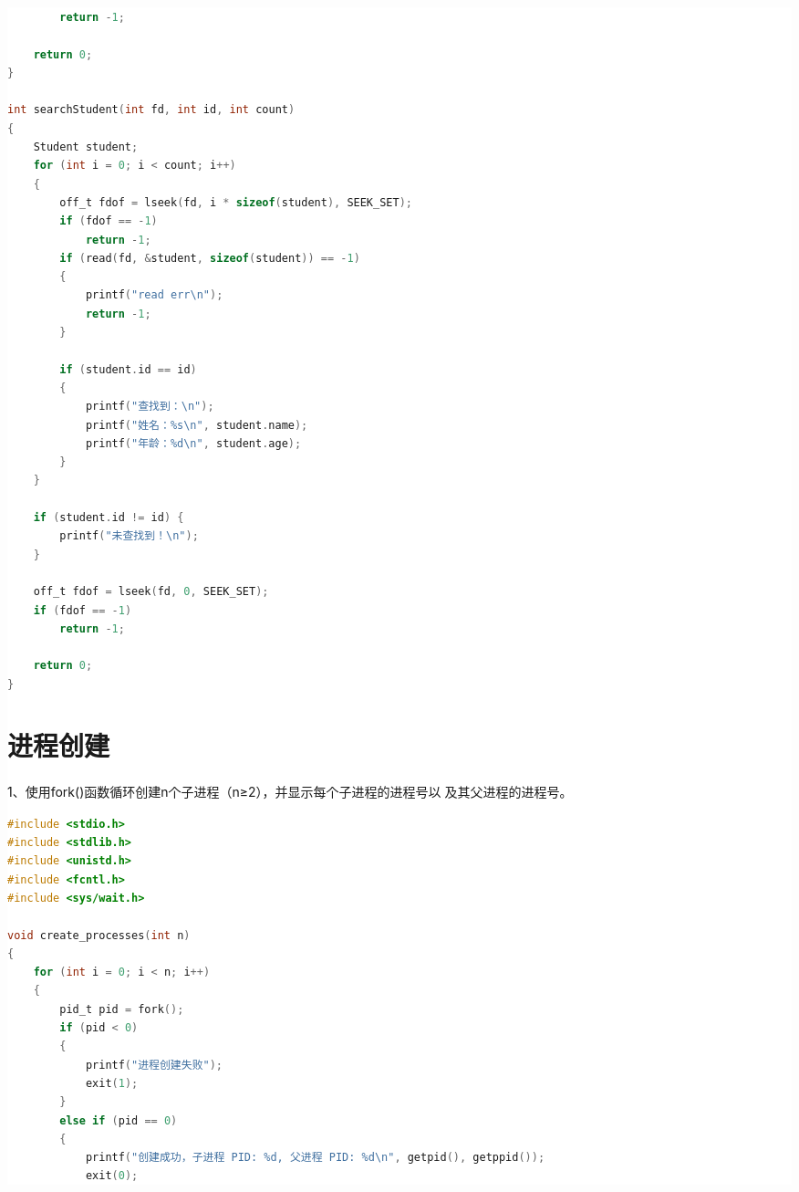 ```c
        return -1;

    return 0;
}

int searchStudent(int fd, int id, int count)
{
    Student student;
    for (int i = 0; i < count; i++)
    {
        off_t fdof = lseek(fd, i * sizeof(student), SEEK_SET);
        if (fdof == -1)
            return -1;
        if (read(fd, &student, sizeof(student)) == -1)
        {
            printf("read err\n");
            return -1;
        }

        if (student.id == id)
        {
            printf("查找到：\n");
            printf("姓名：%s\n", student.name);
            printf("年龄：%d\n", student.age);
        }
    }

    if (student.id != id) {
        printf("未查找到！\n");
    }

    off_t fdof = lseek(fd, 0, SEEK_SET);
    if (fdof == -1)
        return -1;

    return 0;
}
```
# 进程创建
1、使用fork()函数循环创建n个子进程（n≥2），并显示每个子进程的进程号以
及其父进程的进程号。
```c
#include <stdio.h>
#include <stdlib.h>
#include <unistd.h>
#include <fcntl.h>
#include <sys/wait.h>

void create_processes(int n)
{
    for (int i = 0; i < n; i++)
    {
        pid_t pid = fork();
        if (pid < 0)
        {
            printf("进程创建失败");
            exit(1);
        }
        else if (pid == 0)
        {
            printf("创建成功，子进程 PID: %d, 父进程 PID: %d\n", getpid(), getppid());
            exit(0);
```